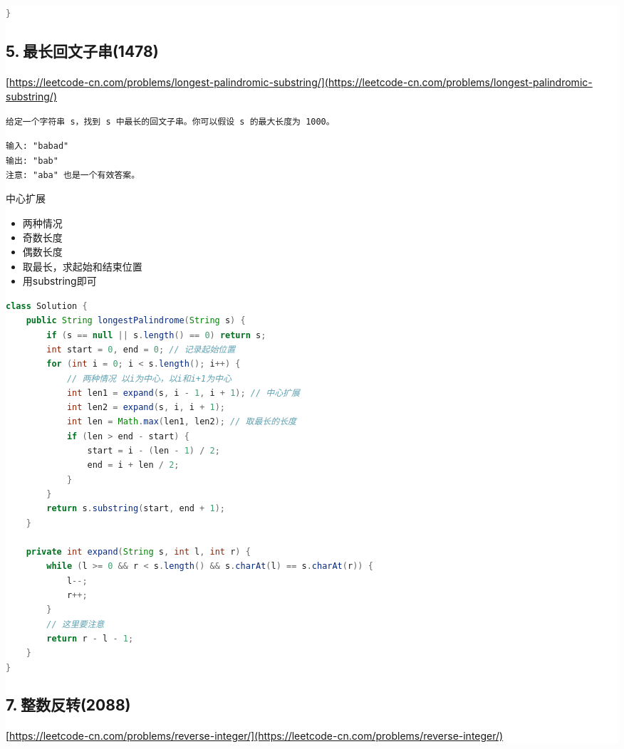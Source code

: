 ```java
}
```

## 5. 最长回文子串(1478)
[https://leetcode-cn.com/problems/longest-palindromic-substring/](https://leetcode-cn.com/problems/longest-palindromic-substring/)

```html
给定一个字符串 s，找到 s 中最长的回文子串。你可以假设 s 的最大长度为 1000。
```
```html
输入: "babad"
输出: "bab"
注意: "aba" 也是一个有效答案。
```

中心扩展
- 两种情况
- 奇数长度
- 偶数长度
- 取最长，求起始和结束位置
- 用substring即可

```java
class Solution {
    public String longestPalindrome(String s) {
        if (s == null || s.length() == 0) return s;
        int start = 0, end = 0; // 记录起始位置
        for (int i = 0; i < s.length(); i++) {
            // 两种情况 以i为中心，以i和i+1为中心
            int len1 = expand(s, i - 1, i + 1); // 中心扩展 
            int len2 = expand(s, i, i + 1);
            int len = Math.max(len1, len2); // 取最长的长度
            if (len > end - start) {
                start = i - (len - 1) / 2;
                end = i + len / 2;
            }
        }
        return s.substring(start, end + 1);
    }

    private int expand(String s, int l, int r) {
        while (l >= 0 && r < s.length() && s.charAt(l) == s.charAt(r)) {
            l--;
            r++;
        }
        // 这里要注意
        return r - l - 1;
    }
}
```

## 7. 整数反转(2088)
[https://leetcode-cn.com/problems/reverse-integer/](https://leetcode-cn.com/problems/reverse-integer/)

